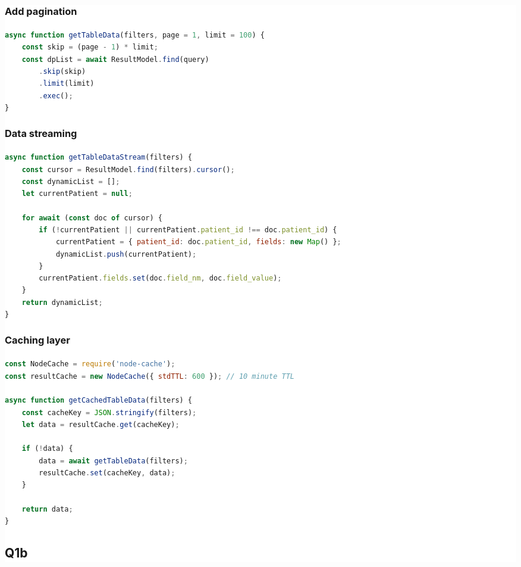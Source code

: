 ### Add pagination

```js
async function getTableData(filters, page = 1, limit = 100) {
    const skip = (page - 1) * limit;
    const dpList = await ResultModel.find(query)
        .skip(skip)
        .limit(limit)
        .exec();
}
```

### Data streaming

```js
async function getTableDataStream(filters) {
    const cursor = ResultModel.find(filters).cursor();
    const dynamicList = [];
    let currentPatient = null;

    for await (const doc of cursor) {
        if (!currentPatient || currentPatient.patient_id !== doc.patient_id) {
            currentPatient = { patient_id: doc.patient_id, fields: new Map() };
            dynamicList.push(currentPatient);
        }
        currentPatient.fields.set(doc.field_nm, doc.field_value);
    }
    return dynamicList;
}
```

### Caching layer

```js
const NodeCache = require('node-cache');
const resultCache = new NodeCache({ stdTTL: 600 }); // 10 minute TTL

async function getCachedTableData(filters) {
    const cacheKey = JSON.stringify(filters);
    let data = resultCache.get(cacheKey);

    if (!data) {
        data = await getTableData(filters);
        resultCache.set(cacheKey, data);
    }

    return data;
}
```

## Q1b
